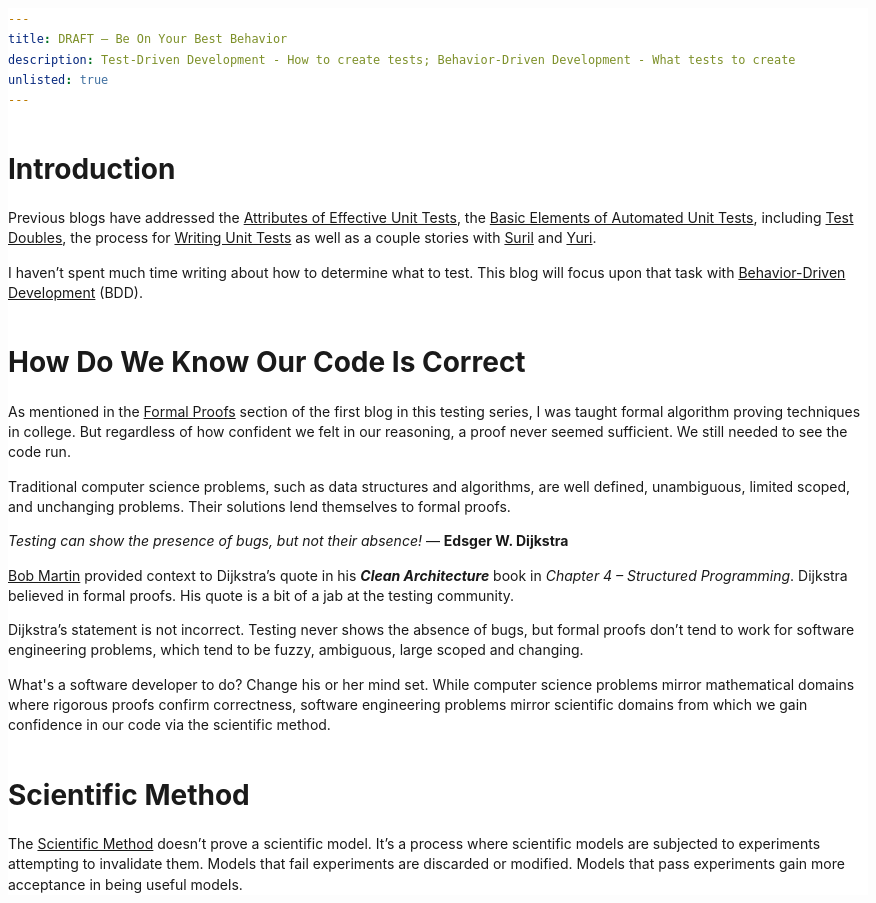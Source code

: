 ```yaml
---
title: DRAFT – Be On Your Best Behavior
description: Test-Driven Development - How to create tests; Behavior-Driven Development - What tests to create
unlisted: true
---
```


# Introduction
Previous blogs have addressed the [Attributes of Effective Unit Tests](https://jhumelsine.github.io/2024/06/14/unit-test-attributes.html), the [Basic Elements of Automated Unit Tests](https://jhumelsine.github.io/2024/06/23/unit-test-elements.html), including [Test Doubles](https://jhumelsine.github.io/2024/07/02/test-doubles.html), the process for [Writing Unit Tests](https://jhumelsine.github.io/2024/07/15/tdd.html) as well as a couple stories with [Suril](https://jhumelsine.github.io/2024/07/08/suril-semaphore.html) and [Yuri](https://jhumelsine.github.io/2024/07/22/yuri-evaluator.html).

I haven’t spent much time writing about how to determine what to test. This blog will focus upon that task with [Behavior-Driven Development](https://en.wikipedia.org/wiki/Behavior-driven_development) (BDD).

# How Do We Know Our Code Is Correct
As mentioned in the [Formal Proofs]( https://jhumelsine.github.io/2024/06/07/unit-test-convert.html#formal-proofs) section of the first blog in this testing series, I was taught formal algorithm proving techniques in college. But regardless of how confident we felt in our reasoning, a proof never seemed sufficient. We still needed to see the code run.

Traditional computer science problems, such as data structures and algorithms, are well defined, unambiguous, limited scoped, and unchanging problems. Their solutions lend themselves to formal proofs.

_Testing can show the presence of bugs, but not their absence!_ — __Edsger W. Dijkstra__

[Bob Martin](https://en.wikipedia.org/wiki/Robert_C._Martin) provided context to Dijkstra’s quote in his ___Clean Architecture___ book in _Chapter 4 – Structured Programming_. Dijkstra believed in formal proofs. His quote is a bit of a jab at the testing community.

Dijkstra’s statement is not incorrect. Testing never shows the absence of bugs, but formal proofs don’t tend to work for software engineering problems, which tend to be fuzzy, ambiguous, large scoped and changing.

What's a software developer to do? Change his or her mind set. While computer science problems mirror mathematical domains where rigorous proofs confirm correctness, software engineering problems mirror scientific domains from which we gain confidence in our code via the scientific method.

# Scientific Method
The [Scientific Method]( https://en.wikipedia.org/wiki/Scientific_method) doesn’t prove a scientific model. It’s a process where scientific models are subjected to experiments attempting to invalidate them. Models that fail experiments are discarded or modified. Models that pass experiments gain more acceptance in being useful models.
